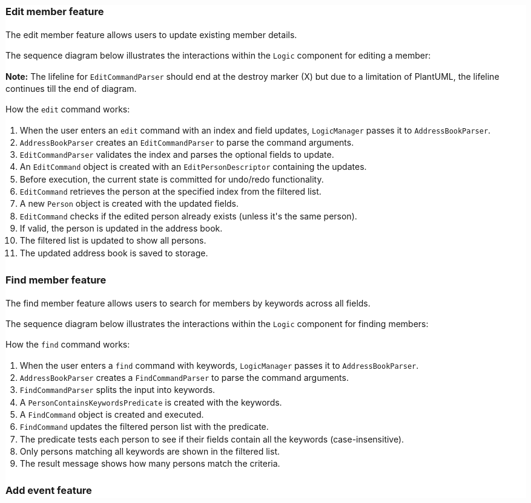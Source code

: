 ### Edit member feature

The edit member feature allows users to update existing member details.

The sequence diagram below illustrates the interactions within the `Logic` component for editing a member:

<puml src="diagrams/EditSequenceDiagram.puml" width="550" alt="Interactions Inside the Logic Component for the `edit` Command" />

<box type="info" seamless>

**Note:** The lifeline for `EditCommandParser` should end at the destroy marker (X) but due to a limitation of PlantUML, the lifeline continues till the end of diagram.

</box>

How the `edit` command works:
1. When the user enters an `edit` command with an index and field updates, `LogicManager` passes it to `AddressBookParser`.
2. `AddressBookParser` creates an `EditCommandParser` to parse the command arguments.
3. `EditCommandParser` validates the index and parses the optional fields to update.
4. An `EditCommand` object is created with an `EditPersonDescriptor` containing the updates.
5. Before execution, the current state is committed for undo/redo functionality.
6. `EditCommand` retrieves the person at the specified index from the filtered list.
7. A new `Person` object is created with the updated fields.
8. `EditCommand` checks if the edited person already exists (unless it's the same person).
9. If valid, the person is updated in the address book.
10. The filtered list is updated to show all persons.
11. The updated address book is saved to storage.

### Find member feature

The find member feature allows users to search for members by keywords across all fields.

The sequence diagram below illustrates the interactions within the `Logic` component for finding members:

<puml src="diagrams/FindSequenceDiagram.puml" width="550" alt="Interactions Inside the Logic Component for the `find` Command" />

How the `find` command works:
1. When the user enters a `find` command with keywords, `LogicManager` passes it to `AddressBookParser`.
2. `AddressBookParser` creates a `FindCommandParser` to parse the command arguments.
3. `FindCommandParser` splits the input into keywords.
4. A `PersonContainsKeywordsPredicate` is created with the keywords.
5. A `FindCommand` object is created and executed.
6. `FindCommand` updates the filtered person list with the predicate.
7. The predicate tests each person to see if their fields contain all the keywords (case-insensitive).
8. Only persons matching all keywords are shown in the filtered list.
9. The result message shows how many persons match the criteria.

### Add event feature
